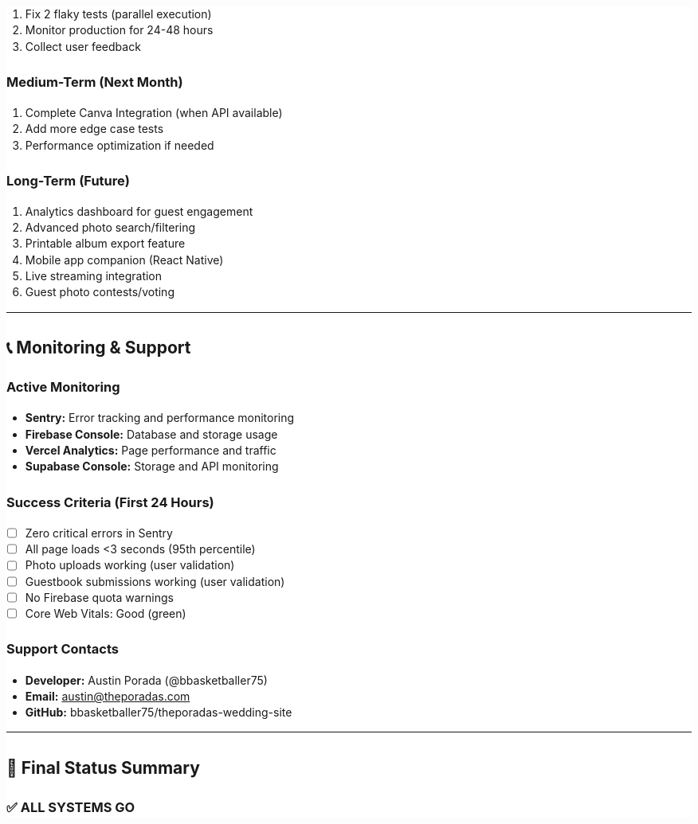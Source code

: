 1. Fix 2 flaky tests (parallel execution)
2. Monitor production for 24-48 hours
3. Collect user feedback

### Medium-Term (Next Month)

1. Complete Canva Integration (when API available)
2. Add more edge case tests
3. Performance optimization if needed

### Long-Term (Future)

1. Analytics dashboard for guest engagement
2. Advanced photo search/filtering
3. Printable album export feature
4. Mobile app companion (React Native)
5. Live streaming integration
6. Guest photo contests/voting

---

## 📞 Monitoring & Support

### Active Monitoring

- **Sentry:** Error tracking and performance monitoring
- **Firebase Console:** Database and storage usage
- **Vercel Analytics:** Page performance and traffic
- **Supabase Console:** Storage and API monitoring

### Success Criteria (First 24 Hours)

- [ ] Zero critical errors in Sentry
- [ ] All page loads <3 seconds (95th percentile)
- [ ] Photo uploads working (user validation)
- [ ] Guestbook submissions working (user validation)
- [ ] No Firebase quota warnings
- [ ] Core Web Vitals: Good (green)

### Support Contacts

- **Developer:** Austin Porada (@bbasketballer75)
- **Email:** <austin@theporadas.com>
- **GitHub:** bbasketballer75/theporadas-wedding-site

---

## 🎉 Final Status Summary

### ✅ ALL SYSTEMS GO
